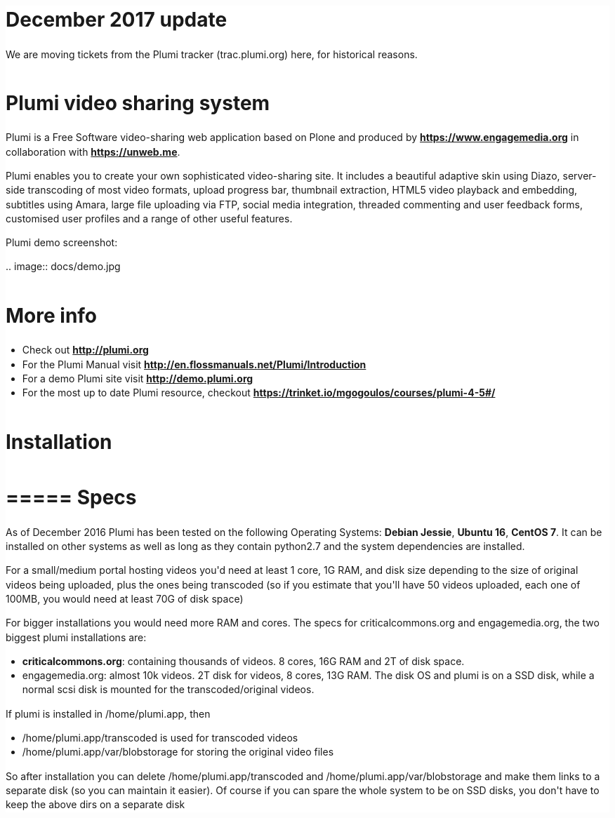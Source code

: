 December 2017 update
====================

We are moving tickets from the Plumi tracker (trac.plumi.org) here, for historical reasons.


Plumi video sharing system
==========================

Plumi is a Free Software video-sharing web application based on Plone and produced by **https://www.engagemedia.org** in collaboration with **https://unweb.me**.

Plumi enables you to create your own sophisticated video-sharing site. It includes a beautiful adaptive skin using Diazo, server-side transcoding of most video formats, upload progress bar, thumbnail extraction, HTML5 video playback and embedding, subtitles using Amara, large file uploading via FTP, social media integration, threaded commenting and user feedback forms, customised user profiles and a range of other useful features.


Plumi demo screenshot:

.. image:: docs/demo.jpg

More info
=========

- Check out **http://plumi.org**
- For the Plumi Manual visit **http://en.flossmanuals.net/Plumi/Introduction**
- For a demo Plumi site visit **http://demo.plumi.org**
- For the most up to date Plumi resource, checkout **https://trinket.io/mgogoulos/courses/plumi-4-5#/**

Installation
============

=====
Specs
=====
As of December 2016 Plumi has been tested on the following Operating Systems: **Debian Jessie**, **Ubuntu 16**, **CentOS 7**. It can be installed on other systems as well as long as they contain python2.7 and the system dependencies are installed.

For a small/medium portal hosting videos you'd need at least 1 core, 1G RAM, and disk size depending to the size of original videos being uploaded, plus the ones being transcoded (so if you estimate that you'll have 50 videos uploaded, each one of 100MB, you would need at least 70G of disk space)

For bigger installations you would need more RAM and cores. The specs for criticalcommons.org and engagemedia.org, the two biggest plumi installations are:

- **criticalcommons.org**: containing thousands of videos. 8 cores, 16G RAM and 2T of disk space.
- engagemedia.org: almost 10k videos. 2T disk for videos, 8 cores, 13G RAM. The disk OS and plumi is on a SSD disk, while a normal scsi disk is mounted for the transcoded/original videos.

If plumi is installed in /home/plumi.app, then

- /home/plumi.app/transcoded is used for transcoded videos
- /home/plumi.app/var/blobstorage for storing the original video files

So after installation you can delete /home/plumi.app/transcoded and /home/plumi.app/var/blobstorage and make them links to a separate disk (so you can maintain it easier). Of course if you can spare the whole system to be on SSD disks, you don't have to keep the above dirs on a separate disk
